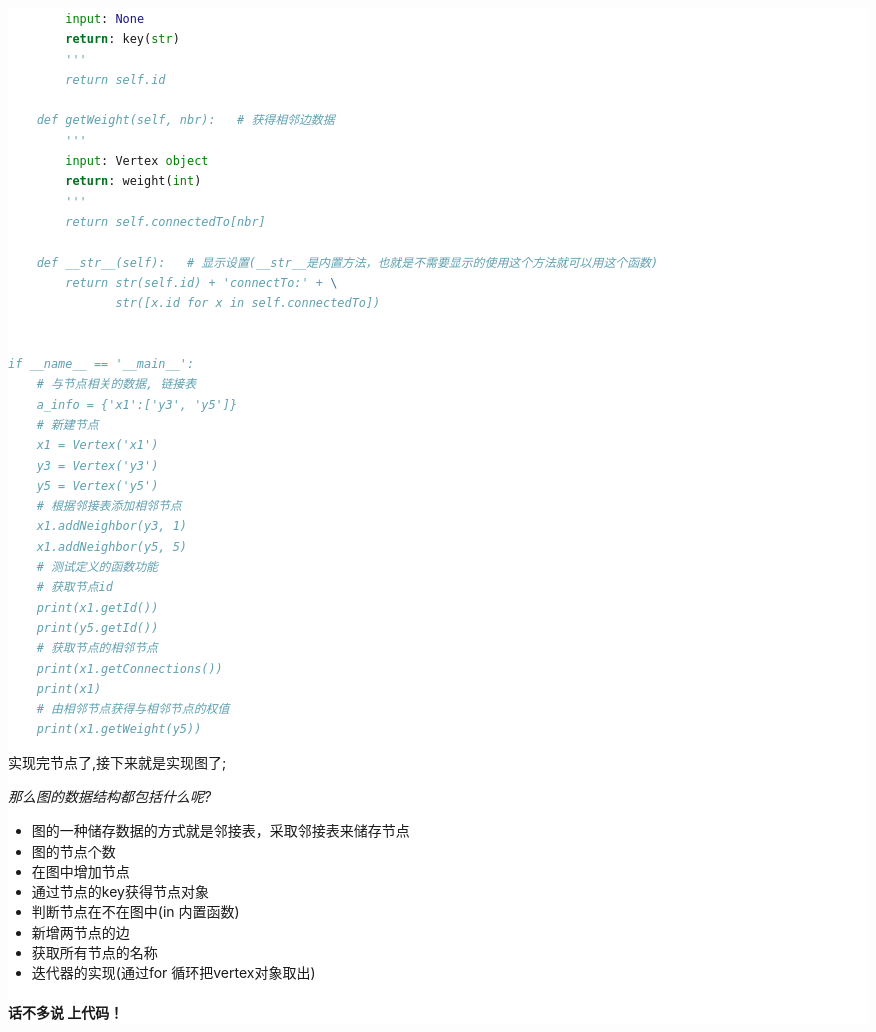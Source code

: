 ```python
        input: None
        return: key(str)
        '''
        return self.id
    
    def getWeight(self, nbr):   # 获得相邻边数据
        '''
        input: Vertex object
        return: weight(int)
        '''
        return self.connectedTo[nbr]
    
    def __str__(self):   # 显示设置(__str__是内置方法，也就是不需要显示的使用这个方法就可以用这个函数)
        return str(self.id) + 'connectTo:' + \
               str([x.id for x in self.connectedTo])


if __name__ == '__main__':
    # 与节点相关的数据, 链接表
    a_info = {'x1':['y3', 'y5']}
    # 新建节点
    x1 = Vertex('x1')
    y3 = Vertex('y3')
    y5 = Vertex('y5')
    # 根据邻接表添加相邻节点
    x1.addNeighbor(y3, 1)
    x1.addNeighbor(y5, 5)
    # 测试定义的函数功能
    # 获取节点id
    print(x1.getId())
    print(y5.getId())
    # 获取节点的相邻节点
    print(x1.getConnections())
    print(x1)
    # 由相邻节点获得与相邻节点的权值
    print(x1.getWeight(y5))
```
  实现完节点了,接下来就是实现图了;
  
  *那么图的数据结构都包括什么呢?*
  
  + 图的一种储存数据的方式就是邻接表，采取邻接表来储存节点
  + 图的节点个数
  + 在图中增加节点
  + 通过节点的key获得节点对象
  + 判断节点在不在图中(in 内置函数)
  + 新增两节点的边
  + 获取所有节点的名称
  + 迭代器的实现(通过for 循环把vertex对象取出)
  
#### 话不多说 上代码！
